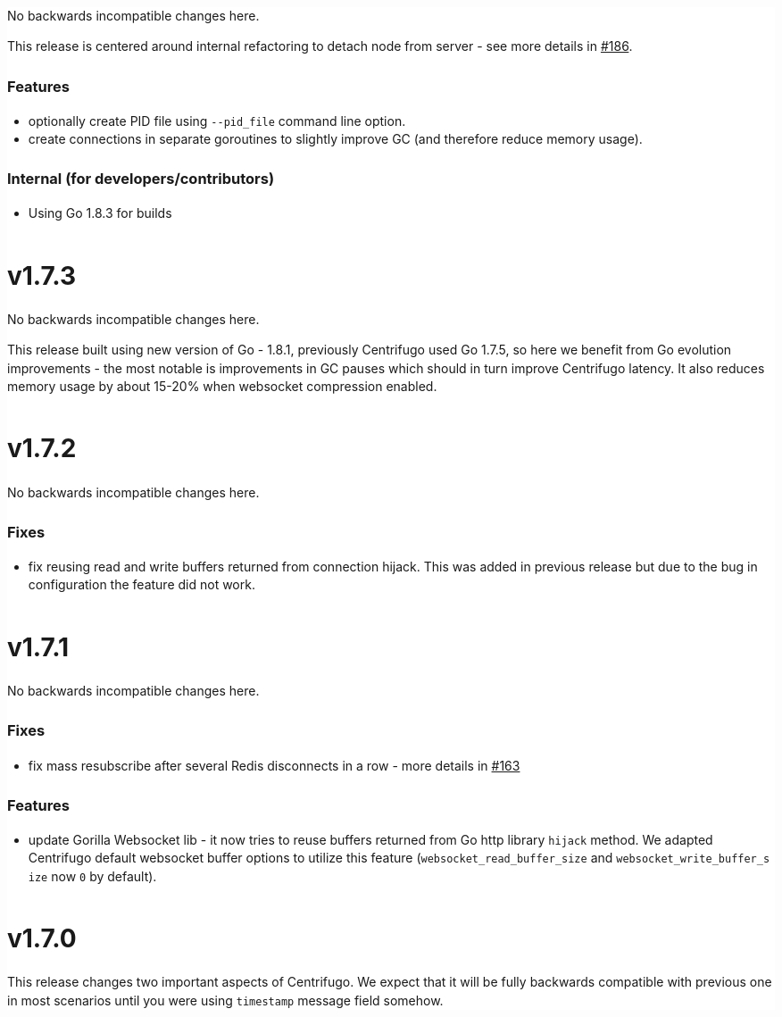 No backwards incompatible changes here.

This release is centered around internal refactoring to detach node from server - see more details in [#186](https://github.com/centrifugal/centrifugo/pull/186).

### Features

* optionally create PID file using `--pid_file` command line option.
* create connections in separate goroutines to slightly improve GC (and therefore reduce memory usage).

### Internal (for developers/contributors)

* Using Go 1.8.3 for builds

v1.7.3
======

No backwards incompatible changes here.

This release built using new version of Go - 1.8.1, previously Centrifugo used Go 1.7.5, so here we benefit from Go evolution improvements - the most notable is improvements in GC pauses which should in turn improve Centrifugo latency. It also reduces memory usage by about 15-20% when websocket compression enabled.

v1.7.2
======

No backwards incompatible changes here.

### Fixes

* fix reusing read and write buffers returned from connection hijack. This was added in previous release but due to the bug in configuration the feature did not work.

v1.7.1
======

No backwards incompatible changes here.

### Fixes

* fix mass resubscribe after several Redis disconnects in a row - more details in [#163](https://github.com/centrifugal/centrifugo/pull/163)

### Features

* update Gorilla Websocket lib - it now tries to reuse buffers returned from Go http library `hijack` method. We adapted Centrifugo default websocket buffer options to utilize this feature (`websocket_read_buffer_size` and `websocket_write_buffer_size` now `0` by default).


v1.7.0
======

This release changes two important aspects of Centrifugo. We expect that it will be fully backwards compatible with previous one in most scenarios until you were using `timestamp` message field somehow.
